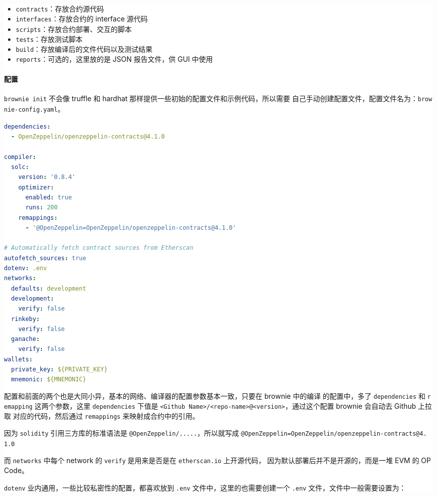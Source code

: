 * `contracts`：存放合约源代码
* `interfaces`：存放合约的 interface 源代码
* `scripts`：存放合约部署、交互的脚本
* `tests`：存放测试脚本
* `build`：存放编译后的文件代码以及测试结果
* `reports`：可选的，这里放的是 JSON 报告文件，供 GUI 中使用

#### 配置
`brownie init` 不会像 truffle 和 hardhat 那样提供一些初始的配置文件和示例代码，所以需要
自己手动创建配置文件，配置文件名为：`brownie-config.yaml`。

```yaml
dependencies:
  - OpenZeppelin/openzeppelin-contracts@4.1.0

compiler:
  solc:
    version: '0.8.4'
    optimizer:
      enabled: true
      runs: 200
    remappings:
      - '@OpenZeppelin=OpenZeppelin/openzeppelin-contracts@4.1.0'

# Automatically fetch contract sources from Etherscan
autofetch_sources: true
dotenv: .env
networks:
  defaults: development
  development:
    verify: false
  rinkeby:
    verify: false
  ganache:
    verify: false
wallets:
  private_key: ${PRIVATE_KEY}
  mnemonic: ${MNEMONIC}
```

配置和前面的两个也是大同小异，基本的网络、编译器的配置参数基本一致，只要在 brownie 中的编译
的配置中，多了 `dependencies` 和 `remapping` 这两个参数，这里 `dependencies` 下值是
`<Github Name>/<repo-name>@<version>`，通过这个配置 brownie 会自动去 Github 上拉取
对应的代码，然后通过 `remappings` 来映射成合约中的引用。

因为 `solidity` 引用三方库的标准语法是 `@OpenZeppelin/.....`，所以就写成
`@OpenZeppelin=OpenZeppelin/openzeppelin-contracts@4.1.0`

而 `networks` 中每个 network 的 `verify` 是用来是否是在 `etherscan.io` 上开源代码，
因为默认部署后并不是开源的，而是一堆 EVM 的 OP Code。

`dotenv` 业内通用，一些比较私密性的配置，都喜欢放到 `.env` 文件中，这里的也需要创建一个
`.env` 文件，文件中一般需要设置为：
